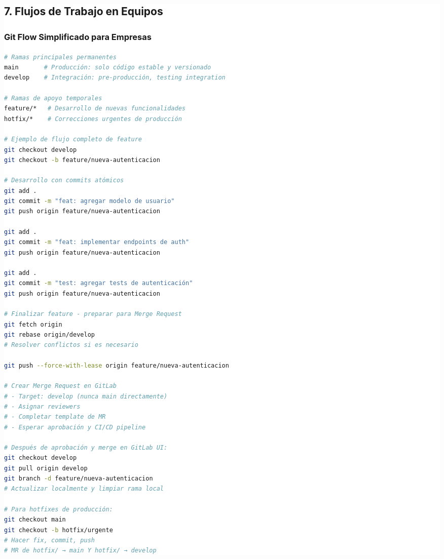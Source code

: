 ## 7. Flujos de Trabajo en Equipos

### Git Flow Simplificado para Empresas

```bash
# Ramas principales permanentes
main       # Producción: solo código estable y versionado
develop    # Integración: pre-producción, testing integration

# Ramas de apoyo temporales
feature/*   # Desarrollo de nuevas funcionalidades
hotfix/*    # Correcciones urgentes de producción

# Ejemplo de flujo completo de feature
git checkout develop
git checkout -b feature/nueva-autenticacion

# Desarrollo con commits atómicos
git add .
git commit -m "feat: agregar modelo de usuario"
git push origin feature/nueva-autenticacion

git add .
git commit -m "feat: implementar endpoints de auth"
git push origin feature/nueva-autenticacion

git add .
git commit -m "test: agregar tests de autenticación"
git push origin feature/nueva-autenticacion

# Finalizar feature - preparar para Merge Request
git fetch origin
git rebase origin/develop
# Resolver conflictos si es necesario

git push --force-with-lease origin feature/nueva-autenticacion

# Crear Merge Request en GitLab
# - Target: develop (nunca main directamente)
# - Asignar reviewers
# - Completar template de MR
# - Esperar aprobación y CI/CD pipeline

# Después de aprobación y merge en GitLab UI:
git checkout develop
git pull origin develop
git branch -d feature/nueva-autenticacion
# Actualizar localmente y limpiar rama local

# Para hotfixes de producción:
git checkout main
git checkout -b hotfix/urgente
# Hacer fix, commit, push
# MR de hotfix/ → main Y hotfix/ → develop
```
